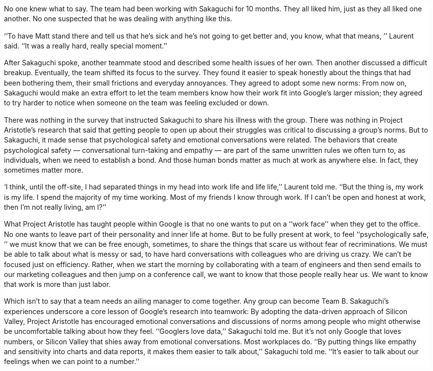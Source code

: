 No one knew what to say. The team had been working with Sakaguchi for 10 months. They all liked him, 
just as they all liked one another. No one suspected that he was dealing with anything like this.

‘‘To have Matt stand there and tell us that he’s sick and he’s not going to get better and, you know, what that means,
’’ Laurent said. ‘‘It was a really hard, really special moment.’’

After Sakaguchi spoke, another teammate stood and described some health issues of her own. Then another discussed a difficult breakup.
Eventually, the team shifted its focus to the survey. They found it easier to speak honestly about the things that had been bothering them,
their small frictions and everyday annoyances. They agreed to adopt some new norms: From now on, 
Sakaguchi would make an extra effort to let the team members know how their work fit into Google’s larger mission; 
they agreed to try harder to notice when someone on the team was feeling excluded or down.

There was nothing in the survey that instructed Sakaguchi to share his illness with the group. There was nothing in Project Aristotle’s
research that said that getting people to open up about their struggles was critical to discussing a group’s norms. But to Sakaguchi,
it made sense that psychological safety and emotional conversations were related. The behaviors that create psychological
safety — conversational turn-taking and empathy — are part of the same unwritten rules we often turn to, as individuals,
when we need to establish a bond. And those human bonds matter as much at work as anywhere else. In fact, they sometimes matter more.

‘I think, until the off-site, I had separated things in my head into work life and life life,’’ Laurent told me. ‘‘But the thing is,
my work is my life. I spend the majority of my time working. Most of my friends I know through work. If I can’t be open and honest at work,
then I’m not really living, am I?’’

What Project Aristotle has taught people within Google is that no one wants to put on a ‘‘work face’’ when they get to the office.
No one wants to leave part of their personality and inner life at home. But to be fully present at work, to feel ‘‘psychologically safe,
’’ we must know that we can be free enough, sometimes, to share the things that scare us without fear of recriminations. We must be able
to talk about what is messy or sad, to have hard conversations with colleagues who are driving us crazy. We can’t be focused
just on efficiency. Rather, when we start the morning by collaborating with a team of engineers and then send emails to our marketing
colleagues and then jump on a conference call, we want to know that those people really hear us. We want to know that work is more than
just labor.

Which isn’t to say that a team needs an ailing manager to come together. Any group can become Team B. Sakaguchi’s experiences
underscore a core lesson of Google’s research into teamwork: By adopting the data-driven approach of Silicon Valley, 
Project Aristotle has encouraged emotional conversations and discussions of norms among people who might otherwise be uncomfortable
talking about how they feel. ‘‘Googlers love data,’’ Sakaguchi told me. But it’s not only Google that loves numbers, 
or Silicon Valley that shies away from emotional conversations. Most work­places do. ‘‘By putting things like empathy and sensitivity
into charts and data reports, it makes them easier to talk about,’’ Sakaguchi told me. ‘‘It’s easier to talk about our feelings
when we can point to a number.’’
